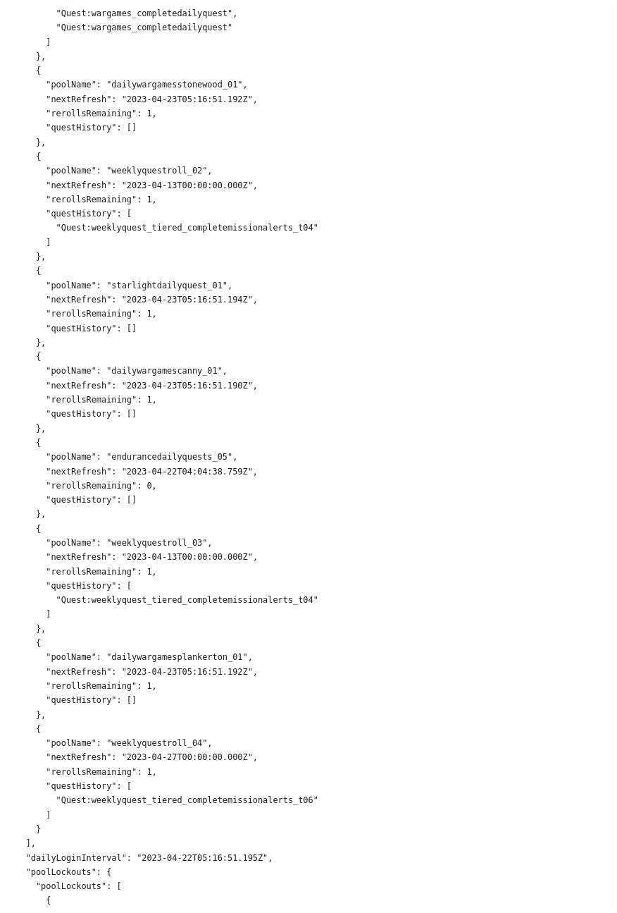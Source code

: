 ```
          "Quest:wargames_completedailyquest",
          "Quest:wargames_completedailyquest"
        ]
      },
      {
        "poolName": "dailywargamesstonewood_01",
        "nextRefresh": "2023-04-23T05:16:51.192Z",
        "rerollsRemaining": 1,
        "questHistory": []
      },
      {
        "poolName": "weeklyquestroll_02",
        "nextRefresh": "2023-04-13T00:00:00.000Z",
        "rerollsRemaining": 1,
        "questHistory": [
          "Quest:weeklyquest_tiered_completemissionalerts_t04"
        ]
      },
      {
        "poolName": "starlightdailyquest_01",
        "nextRefresh": "2023-04-23T05:16:51.194Z",
        "rerollsRemaining": 1,
        "questHistory": []
      },
      {
        "poolName": "dailywargamescanny_01",
        "nextRefresh": "2023-04-23T05:16:51.190Z",
        "rerollsRemaining": 1,
        "questHistory": []
      },
      {
        "poolName": "endurancedailyquests_05",
        "nextRefresh": "2023-04-22T04:04:38.759Z",
        "rerollsRemaining": 0,
        "questHistory": []
      },
      {
        "poolName": "weeklyquestroll_03",
        "nextRefresh": "2023-04-13T00:00:00.000Z",
        "rerollsRemaining": 1,
        "questHistory": [
          "Quest:weeklyquest_tiered_completemissionalerts_t04"
        ]
      },
      {
        "poolName": "dailywargamesplankerton_01",
        "nextRefresh": "2023-04-23T05:16:51.192Z",
        "rerollsRemaining": 1,
        "questHistory": []
      },
      {
        "poolName": "weeklyquestroll_04",
        "nextRefresh": "2023-04-27T00:00:00.000Z",
        "rerollsRemaining": 1,
        "questHistory": [
          "Quest:weeklyquest_tiered_completemissionalerts_t06"
        ]
      }
    ],
    "dailyLoginInterval": "2023-04-22T05:16:51.195Z",
    "poolLockouts": {
      "poolLockouts": [
        {
```